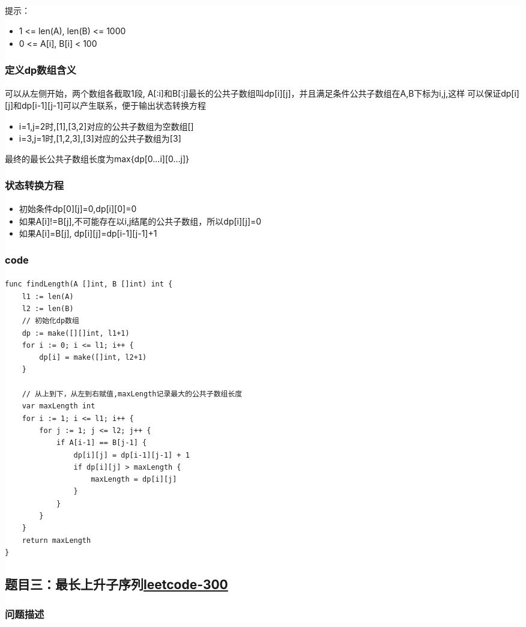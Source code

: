 
提示：

* 1 <= len(A), len(B) <= 1000
* 0 <= A[i], B[i] < 100

### 定义dp数组含义

可以从左侧开始，两个数组各截取1段, A[:i]和B[:j]最长的公共子数组叫dp[i][j]，并且满足条件公共子数组在A,B下标为i,j,这样
可以保证dp[i][j]和dp[i-1][j-1]可以产生联系，便于输出状态转换方程

* i=1,j=2时,[1],[3,2]对应的公共子数组为空数组[]
* i=3,j=1时,[1,2,3],[3]对应的公共子数组为[3]

最终的最长公共子数组长度为max{dp[0...i][0...j]}

### 状态转换方程
* 初始条件dp[0][j]=0,dp[i][0]=0
* 如果A[i]!=B[j],不可能存在以i,j结尾的公共子数组，所以dp[i][j]=0
* 如果A[i]=B[j], dp[i][j]=dp[i-1][j-1]+1

### code

    func findLength(A []int, B []int) int {
        l1 := len(A)
        l2 := len(B)
        // 初始化dp数组
        dp := make([][]int, l1+1)
        for i := 0; i <= l1; i++ {
            dp[i] = make([]int, l2+1)
        }
        
        // 从上到下，从左到右赋值,maxLength记录最大的公共子数组长度
        var maxLength int
        for i := 1; i <= l1; i++ {
            for j := 1; j <= l2; j++ {
                if A[i-1] == B[j-1] {
                    dp[i][j] = dp[i-1][j-1] + 1
                    if dp[i][j] > maxLength {
                        maxLength = dp[i][j]
                    }
                }
            }
        }
        return maxLength
    }


## 题目三：最长上升子序列[leetcode-300](https://leetcode-cn.com/problems/longest-increasing-subsequence/)

### 问题描述
